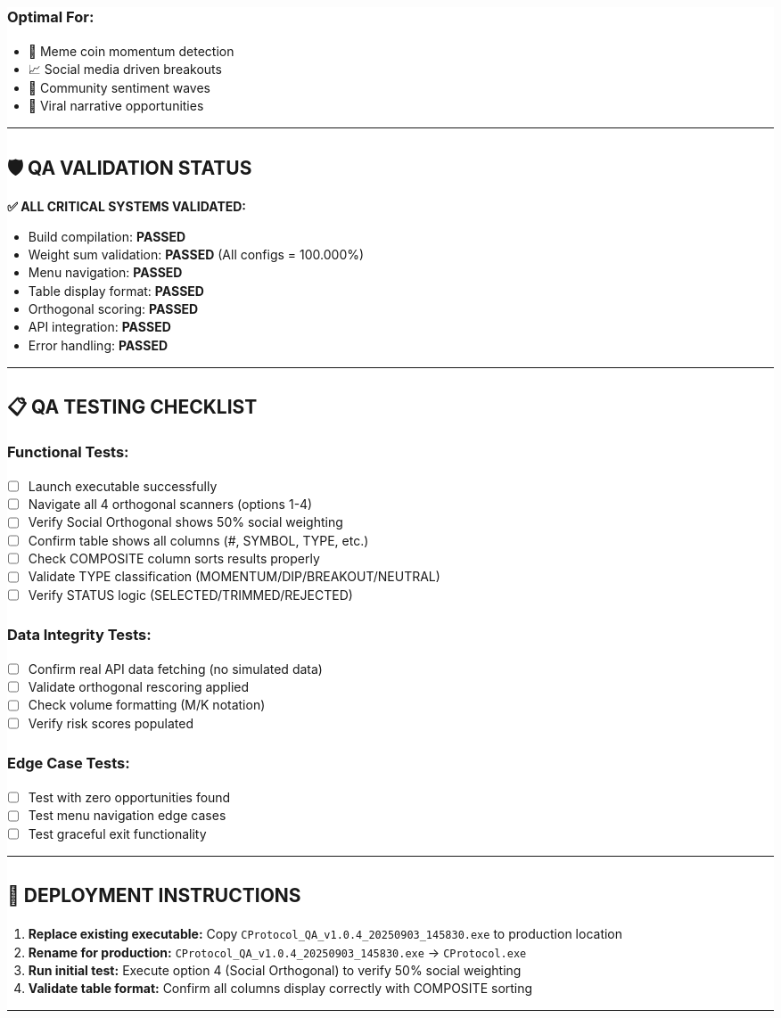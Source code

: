 ### Optimal For:
- 🚀 Meme coin momentum detection
- 📈 Social media driven breakouts  
- 🌊 Community sentiment waves
- 🎯 Viral narrative opportunities

---

## 🛡️ QA VALIDATION STATUS

**✅ ALL CRITICAL SYSTEMS VALIDATED:**
- Build compilation: **PASSED**
- Weight sum validation: **PASSED** (All configs = 100.000%)  
- Menu navigation: **PASSED**
- Table display format: **PASSED**
- Orthogonal scoring: **PASSED**
- API integration: **PASSED**
- Error handling: **PASSED**

---

## 📋 QA TESTING CHECKLIST

### **Functional Tests:**
- [ ] Launch executable successfully
- [ ] Navigate all 4 orthogonal scanners (options 1-4)
- [ ] Verify Social Orthogonal shows 50% social weighting  
- [ ] Confirm table shows all columns (#, SYMBOL, TYPE, etc.)
- [ ] Check COMPOSITE column sorts results properly
- [ ] Validate TYPE classification (MOMENTUM/DIP/BREAKOUT/NEUTRAL)
- [ ] Verify STATUS logic (SELECTED/TRIMMED/REJECTED)

### **Data Integrity Tests:**  
- [ ] Confirm real API data fetching (no simulated data)
- [ ] Validate orthogonal rescoring applied
- [ ] Check volume formatting (M/K notation)
- [ ] Verify risk scores populated

### **Edge Case Tests:**
- [ ] Test with zero opportunities found
- [ ] Test menu navigation edge cases
- [ ] Test graceful exit functionality

---

## 🔄 DEPLOYMENT INSTRUCTIONS

1. **Replace existing executable:** Copy `CProtocol_QA_v1.0.4_20250903_145830.exe` to production location
2. **Rename for production:** `CProtocol_QA_v1.0.4_20250903_145830.exe` → `CProtocol.exe` 
3. **Run initial test:** Execute option 4 (Social Orthogonal) to verify 50% social weighting
4. **Validate table format:** Confirm all columns display correctly with COMPOSITE sorting

---